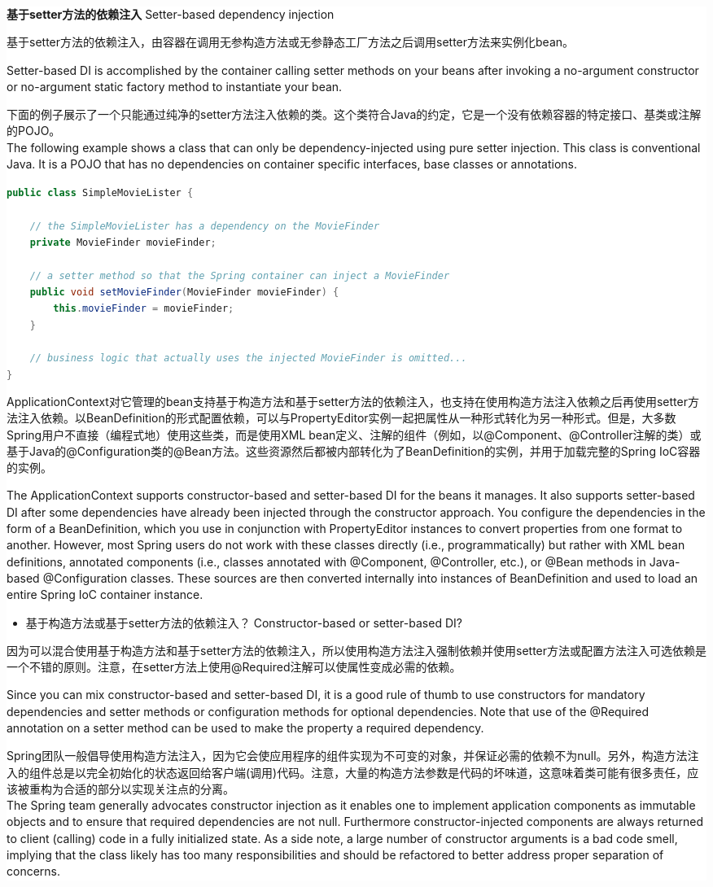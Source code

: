 __基于setter方法的依赖注入__
Setter-based dependency injection

基于setter方法的依赖注入，由容器在调用无参构造方法或无参静态工厂方法之后调用setter方法来实例化bean。

Setter-based DI is accomplished by the container calling setter methods on your beans after invoking a no-argument constructor or no-argument static factory method to instantiate your bean.

下面的例子展示了一个只能通过纯净的setter方法注入依赖的类。这个类符合Java的约定，它是一个没有依赖容器的特定接口、基类或注解的POJO。  
The following example shows a class that can only be dependency-injected using pure setter injection. This class is conventional Java. It is a POJO that has no dependencies on container specific interfaces, base classes or annotations.
```java
public class SimpleMovieLister {

    // the SimpleMovieLister has a dependency on the MovieFinder
    private MovieFinder movieFinder;

    // a setter method so that the Spring container can inject a MovieFinder
    public void setMovieFinder(MovieFinder movieFinder) {
        this.movieFinder = movieFinder;
    }

    // business logic that actually uses the injected MovieFinder is omitted...
}
```
ApplicationContext对它管理的bean支持基于构造方法和基于setter方法的依赖注入，也支持在使用构造方法注入依赖之后再使用setter方法注入依赖。以BeanDefinition的形式配置依赖，可以与PropertyEditor实例一起把属性从一种形式转化为另一种形式。但是，大多数Spring用户不直接（编程式地）使用这些类，而是使用XML bean定义、注解的组件（例如，以@Component、@Controller注解的类）或基于Java的@Configuration类的@Bean方法。这些资源然后都被内部转化为了BeanDefinition的实例，并用于加载完整的Spring IoC容器的实例。

The ApplicationContext supports constructor-based and setter-based DI for the beans it manages. It also supports setter-based DI after some dependencies have already been injected through the constructor approach. You configure the dependencies in the form of a BeanDefinition, which you use in conjunction with PropertyEditor instances to convert properties from one format to another. However, most Spring users do not work with these classes directly (i.e., programmatically) but rather with XML bean definitions, annotated components (i.e., classes annotated with @Component, @Controller, etc.), or @Bean methods in Java-based @Configuration classes. These sources are then converted internally into instances of BeanDefinition and used to load an entire Spring IoC container instance.

* 基于构造方法或基于setter方法的依赖注入？ 
Constructor-based or setter-based DI?

因为可以混合使用基于构造方法和基于setter方法的依赖注入，所以使用构造方法注入强制依赖并使用setter方法或配置方法注入可选依赖是一个不错的原则。注意，在setter方法上使用@Required注解可以使属性变成必需的依赖。 

Since you can mix constructor-based and setter-based DI, it is a good rule of thumb to use constructors for mandatory dependencies and setter methods or configuration methods for optional dependencies. Note that use of the @Required annotation on a setter method can be used to make the property a required dependency.

Spring团队一般倡导使用构造方法注入，因为它会使应用程序的组件实现为不可变的对象，并保证必需的依赖不为null。另外，构造方法注入的组件总是以完全初始化的状态返回给客户端(调用)代码。注意，大量的构造方法参数是代码的坏味道，这意味着类可能有很多责任，应该被重构为合适的部分以实现关注点的分离。   
The Spring team generally advocates constructor injection as it enables one to implement application components as immutable objects and to ensure that required dependencies are not null. Furthermore constructor-injected components are always returned to client (calling) code in a fully initialized state. As a side note, a large number of constructor arguments is a bad code smell, implying that the class likely has too many responsibilities and should be refactored to better address proper separation of concerns.
